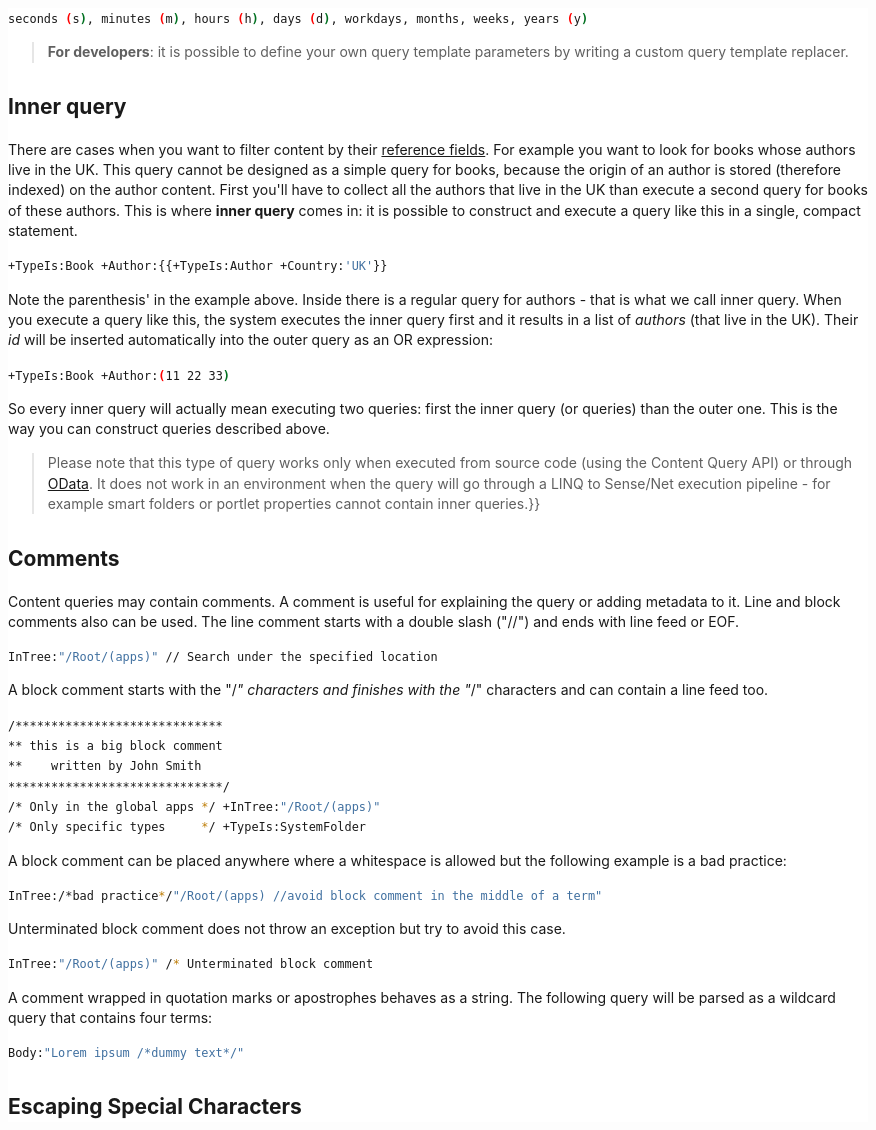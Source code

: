 ```bash
seconds (s), minutes (m), hours (h), days (d), workdays, months, weeks, years (y)
```

> **For developers**: it is possible to define your own query template parameters by writing a custom query template replacer.

## Inner query
There are cases when you want to filter content by their [reference fields](https://github.com/SenseNet/sensenet/blob/master/docs/reference-field.md). For example you want to look for books whose authors live in the UK. This query cannot be designed as a simple query for books, because the origin of an author is stored (therefore indexed) on the author content. First you'll have to collect all the authors that live in the UK than execute a second query for books of these authors. This is where **inner query** comes in: it is possible to construct and execute a query like this in a single, compact statement.
```bash
+TypeIs:Book +Author:{{+TypeIs:Author +Country:'UK'}}
```
Note the parenthesis' in the example above. Inside there is a regular query for authors - that is what we call inner query. When you execute a query like this, the system executes the inner query first and it results in a list of *authors* (that live in the UK). Their *id* will be inserted automatically into the outer query as an OR expression:
```bash
+TypeIs:Book +Author:(11 22 33)
```
So every inner query will actually mean executing two queries: first the inner query (or queries) than the outer one. This is the way you can construct queries described above.

> Please note that this type of query works only when executed from source code (using the Content Query API) or through [OData](https://github.com/SenseNet/sensenet/blob/master/docs/odata-rest-api.md). It does not work in an environment when the query will go through a LINQ to Sense/Net execution pipeline - for example smart folders or portlet properties cannot contain inner queries.}}

## Comments
Content queries may contain comments. A comment is useful for explaining the query or adding metadata to it. Line and block comments also can be used. The line comment starts with a double slash ("//") and ends with line feed or EOF.
```bash
InTree:"/Root/(apps)" // Search under the specified location
```
A block comment starts with the "/*" characters and finishes with the "*/" characters and can contain a line feed too.
```bash
/*****************************
** this is a big block comment
**    written by John Smith
******************************/
/* Only in the global apps */ +InTree:"/Root/(apps)"
/* Only specific types     */ +TypeIs:SystemFolder
```
A block comment can be placed anywhere where a whitespace is allowed but the following example is a bad practice:
```bash
InTree:/*bad practice*/"/Root/(apps) //avoid block comment in the middle of a term"
```
Unterminated block comment does not throw an exception but try to avoid this case.
```bash
InTree:"/Root/(apps)" /* Unterminated block comment
```
A comment wrapped in quotation marks or apostrophes behaves as a string. The following query will be parsed as a wildcard query that contains four terms:
```bash
Body:"Lorem ipsum /*dummy text*/"
```
## Escaping Special Characters